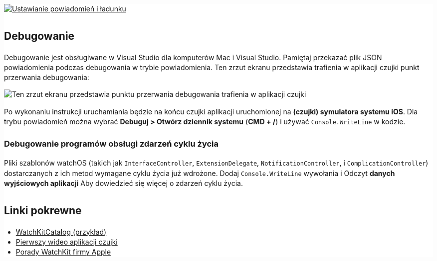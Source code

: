 [![](installation-images/runwith-execargs-sml.png "Ustawianie powiadomień i ładunku")](installation-images/runwith-execargs.png#lightbox)



## <a name="debugging"></a>Debugowanie

Debugowanie jest obsługiwane w Visual Studio dla komputerów Mac i Visual Studio.
Pamiętaj przekazać plik JSON powiadomienia podczas debugowania w trybie powiadomienia. Ten zrzut ekranu przedstawia trafienia w aplikacji czujki punkt przerwania debugowania:

![](installation-images/debug-sml.png "Ten zrzut ekranu przedstawia punktu przerwania debugowania trafienia w aplikacji czujki")

Po wykonaniu instrukcji uruchamiania będzie na końcu czujki aplikacji uruchomionej na **(czujki) symulatora systemu iOS**.
Dla trybu powiadomień można wybrać **Debuguj > Otwórz dziennik systemu** (**CMD + /**) i używać `Console.WriteLine` w kodzie.

### <a name="debugging-lifecycle-event-handlers"></a>Debugowanie programów obsługi zdarzeń cyklu życia



Pliki szablonów watchOS (takich jak `InterfaceController`, `ExtensionDelegate`, `NotificationController`, i `ComplicationController`) dostarczanych z ich metod wymagane cyklu życia już wdrożone. Dodaj `Console.WriteLine` wywołania i Odczyt **danych wyjściowych aplikacji** Aby dowiedzieć się więcej o zdarzeń cyklu życia.



## <a name="related-links"></a>Linki pokrewne

- [WatchKitCatalog (przykład)](https://developer.xamarin.com/samples/monotouch/watchOS/WatchKitCatalog/)
- [Pierwszy wideo aplikacji czujki](http://blog.xamarin.com/your-first-watch-kit-app/)
- [Porady WatchKit firmy Apple](https://developer.apple.com/watchkit/tips/)

